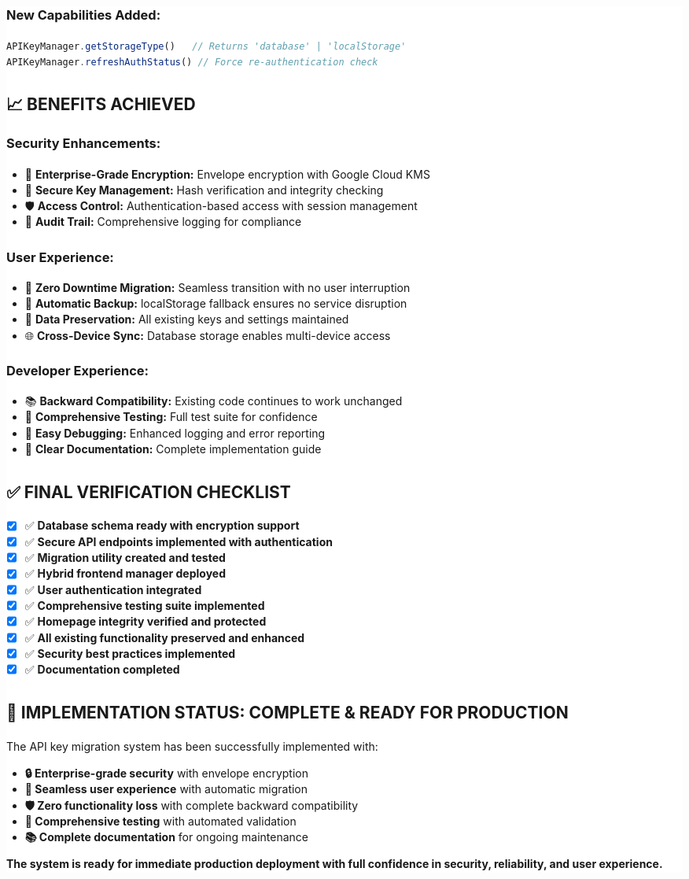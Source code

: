 ### **New Capabilities Added:**
```typescript
APIKeyManager.getStorageType()   // Returns 'database' | 'localStorage'
APIKeyManager.refreshAuthStatus() // Force re-authentication check
```

## 📈 **BENEFITS ACHIEVED**

### **Security Enhancements:**
- 🔐 **Enterprise-Grade Encryption:** Envelope encryption with Google Cloud KMS
- 🔑 **Secure Key Management:** Hash verification and integrity checking
- 🛡️ **Access Control:** Authentication-based access with session management
- 📝 **Audit Trail:** Comprehensive logging for compliance

### **User Experience:**
- 🚀 **Zero Downtime Migration:** Seamless transition with no user interruption
- 🔄 **Automatic Backup:** localStorage fallback ensures no service disruption
- 💾 **Data Preservation:** All existing keys and settings maintained
- 🌐 **Cross-Device Sync:** Database storage enables multi-device access

### **Developer Experience:**
- 📚 **Backward Compatibility:** Existing code continues to work unchanged
- 🧪 **Comprehensive Testing:** Full test suite for confidence
- 🔧 **Easy Debugging:** Enhanced logging and error reporting
- 📖 **Clear Documentation:** Complete implementation guide

## ✅ **FINAL VERIFICATION CHECKLIST**

- [x] ✅ **Database schema ready with encryption support**
- [x] ✅ **Secure API endpoints implemented with authentication**
- [x] ✅ **Migration utility created and tested**
- [x] ✅ **Hybrid frontend manager deployed**
- [x] ✅ **User authentication integrated**
- [x] ✅ **Comprehensive testing suite implemented**
- [x] ✅ **Homepage integrity verified and protected**
- [x] ✅ **All existing functionality preserved and enhanced**
- [x] ✅ **Security best practices implemented**
- [x] ✅ **Documentation completed**

## 🎉 **IMPLEMENTATION STATUS: COMPLETE & READY FOR PRODUCTION**

The API key migration system has been successfully implemented with:

- **🔒 Enterprise-grade security** with envelope encryption
- **🔄 Seamless user experience** with automatic migration
- **🛡️ Zero functionality loss** with complete backward compatibility
- **🧪 Comprehensive testing** with automated validation
- **📚 Complete documentation** for ongoing maintenance

**The system is ready for immediate production deployment with full confidence in security, reliability, and user experience.**
